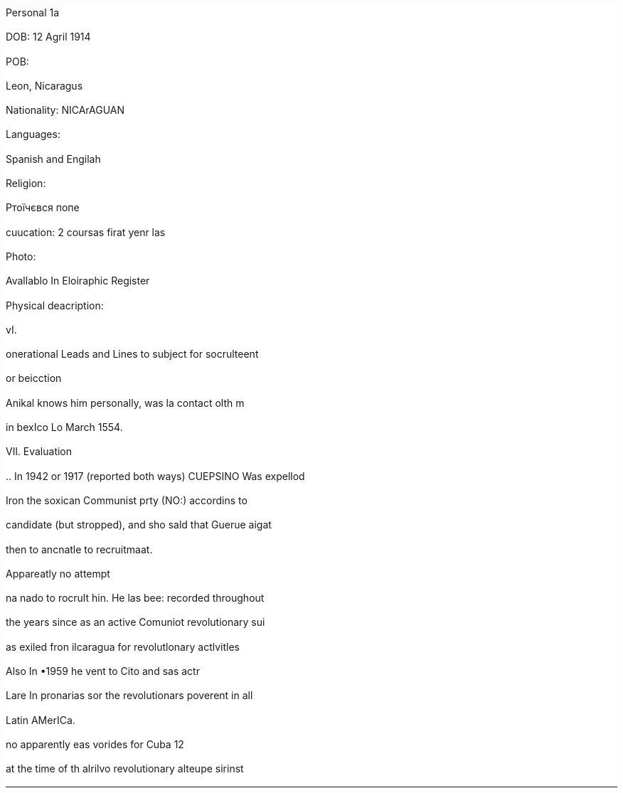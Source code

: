 Personal 1a

DOB: 12 Agril 1914

POB:

Leon, Nicaragus

Nationality: NICArAGUAN

Languages:

Spanish and Engilah

Religion:

Ртоїчєвся попе

cuucation: 2 coursas firat yenr las

Photo:

Avallablo In Eloiraphic Register

Physical deacription:

vI.

onerational Leads and Lines to subject for socrulteent

or beicction

Anikal knows him personally, was la contact olth m

in bexIco Lo March 1554.

VIl. Evaluation

.. In 1942 or 1917 (reported both ways) CUEPSINO Was expellod

Iron the soxican Communist prty (NO:) accordins to

candidate (but stropped), and sho sald that Guerue aigat

then to ancnatle to recruitmaat.

Appareatly no attempt

na nado to rocrult hin. He las bee: recorded throughout

the years since as an active Comuniot revolutionary sui

as exiled fron ilcaragua for revolutlonary actlvitles

Also In •1959 he vent to Cito and sas actr

Lare In pronarias sor the revolutionars poverent in all

Latin AMerICa.

no apparently eas vorides for Cuba 12

at the time of th alrilvo revolutionary alteupe sirinst

---
